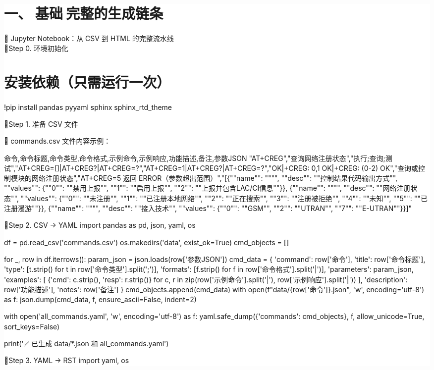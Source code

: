 # 一、 基础 完整的生成链条
📘 Jupyter Notebook：从 CSV 到 HTML 的完整流水线  
🔹Step 0. 环境初始化
# 安装依赖（只需运行一次）
!pip install pandas pyyaml sphinx sphinx_rtd_theme

🔹Step 1. 准备 CSV 文件

📄 commands.csv 文件内容示例：

命令,命令标题,命令类型,命令格式,示例命令,示例响应,功能描述,备注,参数JSON
"AT+CREG","查询网络注册状态","执行;查询;测试","AT+CREG=[<n>]|AT+CREG?|AT+CREG=?","AT+CREG=1|AT+CREG?|AT+CREG=?","OK|+CREG: 0,1 OK|+CREG: (0-2) OK","查询或控制模块的网络注册状态","AT+CREG=5 返回 ERROR（参数超出范围）","[{""name"": ""<n>"", ""desc"": ""控制结果代码输出方式"", ""values"": {""0"": ""禁用上报"", ""1"": ""启用上报"", ""2"": ""上报并包含LAC/CI信息""}}, {""name"": ""<stat>"", ""desc"": ""网络注册状态"", ""values"": {""0"": ""未注册"", ""1"": ""已注册本地网络"", ""2"": ""正在搜索"", ""3"": ""注册被拒绝"", ""4"": ""未知"", ""5"": ""已注册漫游""}}, {""name"": ""<Act>"", ""desc"": ""接入技术"", ""values"": {""0"": ""GSM"", ""2"": ""UTRAN"", ""7"": ""E-UTRAN""}}]"

🔹Step 2. CSV → YAML
import pandas as pd, json, yaml, os

df = pd.read_csv('commands.csv')
os.makedirs('data', exist_ok=True)
cmd_objects = []

for _, row in df.iterrows():
    param_json = json.loads(row['参数JSON'])
    cmd_data = {
        'command': row['命令'],
        'title': row['命令标题'],
        'type': [t.strip() for t in row['命令类型'].split(';')],
        'formats': [f.strip() for f in row['命令格式'].split('|')],
        'parameters': param_json,
        'examples': [
            {'cmd': c.strip(), 'resp': r.strip()}
            for c, r in zip(row['示例命令'].split('|'), row['示例响应'].split('|'))
        ],
        'description': row['功能描述'],
        'notes': row['备注']
    }
    cmd_objects.append(cmd_data)
    with open(f"data/{row['命令']}.json", 'w', encoding='utf-8') as f:
        json.dump(cmd_data, f, ensure_ascii=False, indent=2)

with open('all_commands.yaml', 'w', encoding='utf-8') as f:
    yaml.safe_dump({'commands': cmd_objects}, f, allow_unicode=True, sort_keys=False)

print('✅ 已生成 data/*.json 和 all_commands.yaml')

🔹Step 3. YAML → RST
import yaml, os
